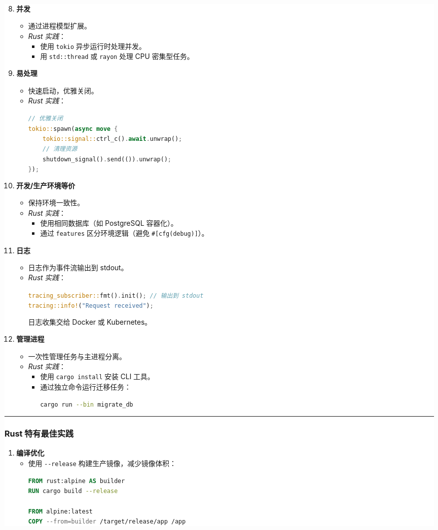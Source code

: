 8. **并发**  
   - 通过进程模型扩展。  
   - *Rust 实践*：  
     - 使用 `tokio` 异步运行时处理并发。  
     - 用 `std::thread` 或 `rayon` 处理 CPU 密集型任务。  

9. **易处理**  
   - 快速启动，优雅关闭。  
   - *Rust 实践*：  
     ```rust
     // 优雅关闭
     tokio::spawn(async move {
         tokio::signal::ctrl_c().await.unwrap();
         // 清理资源
         shutdown_signal().send(()).unwrap();
     });
     ```

10. **开发/生产环境等价**  
    - 保持环境一致性。  
    - *Rust 实践*：  
      - 使用相同数据库（如 PostgreSQL 容器化）。  
      - 通过 `features` 区分环境逻辑（避免 `#[cfg(debug)]`）。  

11. **日志**  
    - 日志作为事件流输出到 stdout。  
    - *Rust 实践*：  
      ```rust
      tracing_subscriber::fmt().init(); // 输出到 stdout
      tracing::info!("Request received");
      ```
      日志收集交给 Docker 或 Kubernetes。  

12. **管理进程**  
    - 一次性管理任务与主进程分离。  
    - *Rust 实践*：  
      - 使用 `cargo install` 安装 CLI 工具。  
      - 通过独立命令运行迁移任务：  
        ```bash
        cargo run --bin migrate_db
        ```

---

### **Rust 特有最佳实践**  
1. **编译优化**  
   - 使用 `--release` 构建生产镜像，减少镜像体积：  
     ```Dockerfile
     FROM rust:alpine AS builder
     RUN cargo build --release

     FROM alpine:latest
     COPY --from=builder /target/release/app /app
     ```
